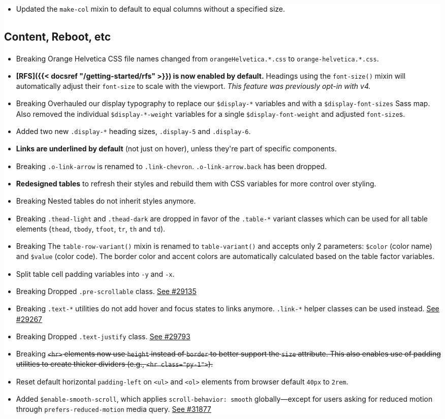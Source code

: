 - Updated the `make-col` mixin to default to equal columns without a specified size.

## Content, Reboot, etc

- <span class="badge bg-danger">Breaking</span> Orange Helvetica CSS file names changed from `orangeHelvetica.*.css` to `orange-helvetica.*.css`.

- **[RFS]({{< docsref "/getting-started/rfs" >}}) is now enabled by default.** Headings using the `font-size()` mixin will automatically adjust their `font-size` to scale with the viewport. _This feature was previously opt-in with v4._

- <span class="badge bg-danger">Breaking</span> Overhauled our display typography to replace our `$display-*` variables and with a `$display-font-sizes` Sass map. Also removed the individual `$display-*-weight` variables for a single `$display-font-weight` and adjusted `font-size`s.

- Added two new `.display-*` heading sizes, `.display-5` and `.display-6`.

- **Links are underlined by default** (not just on hover), unless they're part of specific components.

- <span class="badge bg-danger">Breaking</span> `.o-link-arrow` is renamed to `.link-chevron`. `.o-link-arrow.back` has been dropped.

- **Redesigned tables** to refresh their styles and rebuild them with CSS variables for more control over styling.

- <span class="badge bg-danger">Breaking</span> Nested tables do not inherit styles anymore.

- <span class="badge bg-danger">Breaking</span> `.thead-light` and `.thead-dark` are dropped in favor of the `.table-*` variant classes which can be used for all table elements (`thead`, `tbody`, `tfoot`, `tr`, `th` and `td`).

- <span class="badge bg-danger">Breaking</span> The `table-row-variant()` mixin is renamed to `table-variant()` and accepts only 2 parameters: `$color` (color name) and `$value` (color code). The border color and accent colors are automatically calculated based on the table factor variables.

- Split table cell padding variables into `-y` and `-x`.

- <span class="badge bg-danger">Breaking</span> Dropped `.pre-scrollable` class. [See #29135](https://github.com/twbs/bootstrap/pull/29135)

- <span class="badge bg-danger">Breaking</span> `.text-*` utilities do not add hover and focus states to links anymore. `.link-*` helper classes can be used instead. [See #29267](https://github.com/twbs/bootstrap/pull/29267)

- <span class="badge bg-danger">Breaking</span> Dropped `.text-justify` class. [See #29793](https://github.com/twbs/bootstrap/pull/29793)

- <span class="badge bg-danger">Breaking</span> ~~`<hr>` elements now use `height` instead of `border` to better support the `size` attribute. This also enables use of padding utilities to create thicker dividers (e.g., `<hr class="py-1">`).~~

- Reset default horizontal `padding-left` on `<ul>` and `<ol>` elements from browser default `40px` to `2rem`.

- Added `$enable-smooth-scroll`, which applies `scroll-behavior: smooth` globally—except for users asking for reduced motion through `prefers-reduced-motion` media query. [See #31877](https://github.com/twbs/bootstrap/pull/31877)
